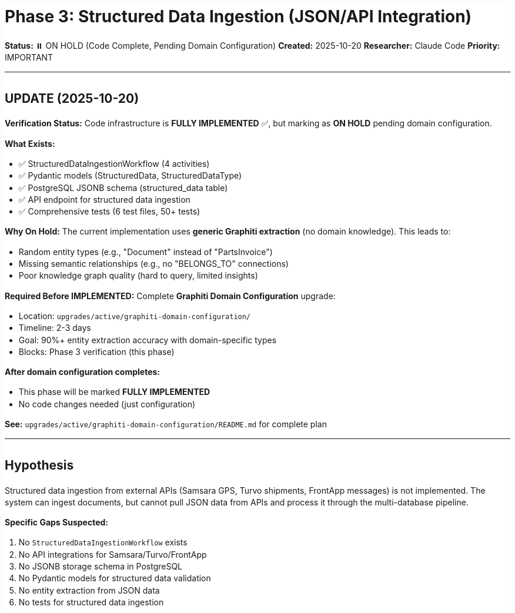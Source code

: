 # Phase 3: Structured Data Ingestion (JSON/API Integration)

**Status:** ⏸️ ON HOLD (Code Complete, Pending Domain Configuration)
**Created:** 2025-10-20
**Researcher:** Claude Code
**Priority:** IMPORTANT

---

## UPDATE (2025-10-20)

**Verification Status:** Code infrastructure is **FULLY IMPLEMENTED** ✅, but marking as **ON HOLD** pending domain configuration.

**What Exists:**
- ✅ StructuredDataIngestionWorkflow (4 activities)
- ✅ Pydantic models (StructuredData, StructuredDataType)
- ✅ PostgreSQL JSONB schema (structured_data table)
- ✅ API endpoint for structured data ingestion
- ✅ Comprehensive tests (6 test files, 50+ tests)

**Why On Hold:**
The current implementation uses **generic Graphiti extraction** (no domain knowledge). This leads to:
- Random entity types (e.g., "Document" instead of "PartsInvoice")
- Missing semantic relationships (e.g., no "BELONGS_TO" connections)
- Poor knowledge graph quality (hard to query, limited insights)

**Required Before IMPLEMENTED:**
Complete **Graphiti Domain Configuration** upgrade:
- Location: `upgrades/active/graphiti-domain-configuration/`
- Timeline: 2-3 days
- Goal: 90%+ entity extraction accuracy with domain-specific types
- Blocks: Phase 3 verification (this phase)

**After domain configuration completes:**
- This phase will be marked **FULLY IMPLEMENTED**
- No code changes needed (just configuration)

**See:** `upgrades/active/graphiti-domain-configuration/README.md` for complete plan

---

## Hypothesis

Structured data ingestion from external APIs (Samsara GPS, Turvo shipments, FrontApp messages) is not implemented. The system can ingest documents, but cannot pull JSON data from APIs and process it through the multi-database pipeline.

**Specific Gaps Suspected:**
1. No `StructuredDataIngestionWorkflow` exists
2. No API integrations for Samsara/Turvo/FrontApp
3. No JSONB storage schema in PostgreSQL
4. No Pydantic models for structured data validation
5. No entity extraction from JSON data
6. No tests for structured data ingestion
